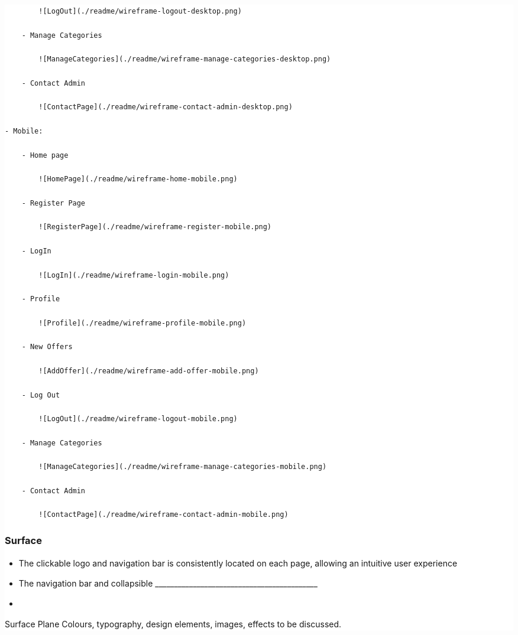             ![LogOut](./readme/wireframe-logout-desktop.png)

        - Manage Categories

            ![ManageCategories](./readme/wireframe-manage-categories-desktop.png)

        - Contact Admin

            ![ContactPage](./readme/wireframe-contact-admin-desktop.png)

    - Mobile:

        - Home page

            ![HomePage](./readme/wireframe-home-mobile.png)

        - Register Page

            ![RegisterPage](./readme/wireframe-register-mobile.png)

        - LogIn

            ![LogIn](./readme/wireframe-login-mobile.png)

        - Profile

            ![Profile](./readme/wireframe-profile-mobile.png)

        - New Offers

            ![AddOffer](./readme/wireframe-add-offer-mobile.png)

        - Log Out

            ![LogOut](./readme/wireframe-logout-mobile.png)

        - Manage Categories

            ![ManageCategories](./readme/wireframe-manage-categories-mobile.png)

        - Contact Admin

            ![ContactPage](./readme/wireframe-contact-admin-mobile.png)

       

### Surface

- The clickable logo and navigation bar is consistently located on each page, allowing an intuitive user experience
- The navigation bar and collapsible ___________________________________________

- 


Surface Plane
Colours, typography, design elements, images, effects to be discussed.
